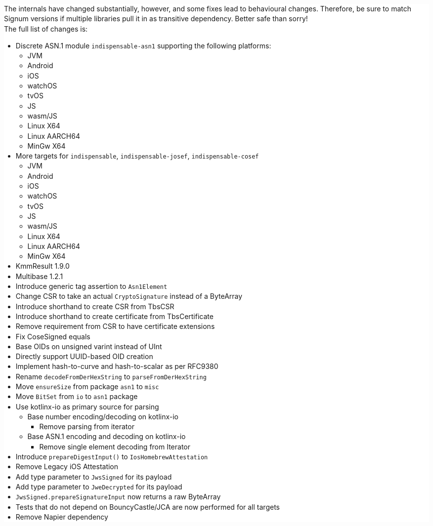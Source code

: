 The internals have changed substantially, however, and some fixes lead to behavioural changes.
Therefore, be sure to match Signum versions if multiple libraries pull it in as transitive dependency.
Better safe than sorry!  
The full list of changes is:

* Discrete ASN.1 module `indispensable-asn1` supporting the following platforms:
    * JVM
    * Android
    * iOS
    * watchOS
    * tvOS
    * JS
    * wasm/JS
    * Linux X64
    * Linux AARCH64
    * MinGw X64
* More targets for `indispensable`,  `indispensable-josef`, `indispensable-cosef`
    * JVM
    * Android
    * iOS
    * watchOS
    * tvOS
    * JS
    * wasm/JS
    * Linux X64
    * Linux AARCH64
    * MinGw X64
* KmmResult 1.9.0
* Multibase 1.2.1
* Introduce generic tag assertion to `Asn1Element`
* Change CSR to take an actual `CryptoSignature` instead of a ByteArray
* Introduce shorthand to create CSR from TbsCSR
* Introduce shorthand to create certificate from TbsCertificate
* Remove requirement from CSR to have certificate extensions
* Fix CoseSigned equals
* Base OIDs on unsigned varint instead of UInt
* Directly support UUID-based OID creation
* Implement hash-to-curve and hash-to-scalar as per RFC9380
* Rename `decodeFromDerHexString` to `parseFromDerHexString`
* Move `ensureSize` from package `asn1` to `misc`
* Move `BitSet` from `io` to `asn1` package
* Use kotlinx-io as primary source for parsing
    * Base number encoding/decoding on kotlinx-io
        * Remove parsing from iterator
    * Base ASN.1 encoding and decoding on kotlinx-io
        * Remove single element decoding from Iterator
* Introduce `prepareDigestInput()` to `IosHomebrewAttestation`
* Remove Legacy iOS Attestation
* Add type parameter to `JwsSigned` for its payload
* Add type parameter to `JweDecrypted` for its payload
* `JwsSigned.prepareSignatureInput` now returns a raw ByteArray
* Tests that do not depend on BouncyCastle/JCA are now performed for all targets
* Remove Napier dependency
